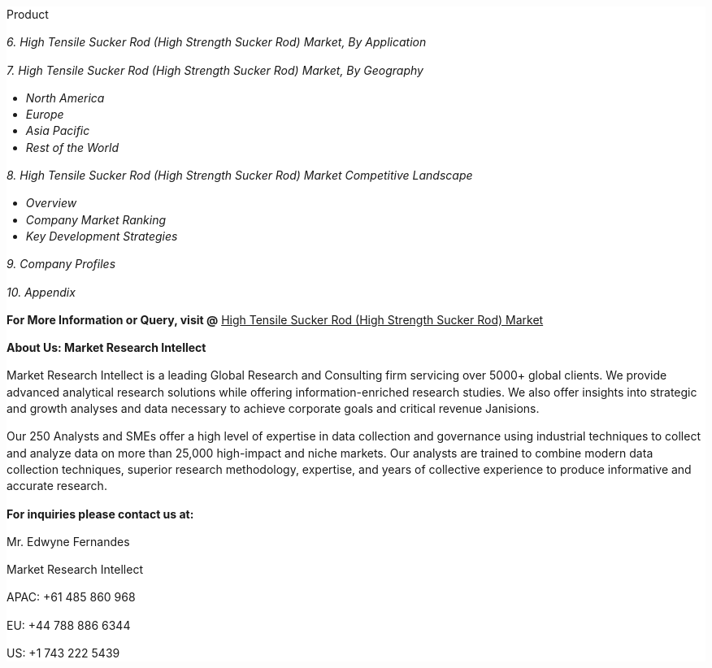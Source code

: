 Product</span></em></p><p><em><span class="font-[700]">6. High Tensile Sucker Rod (High Strength Sucker Rod)  Market, By Application</span></em></p><p><em><span class="font-[700]">7. High Tensile Sucker Rod (High Strength Sucker Rod)  Market, By Geography</span></em></p><ul><li><em><span class="">North America</span></em></li><li><em><span class="">Europe</span></em></li><li><em><span class="">Asia Pacific</span></em></li><li><em><span class="">Rest of the World</span></em></li></ul><p><em><span class="font-[700]">8. High Tensile Sucker Rod (High Strength Sucker Rod)  Market Competitive Landscape</span></em></p><ul><li><em><span class="">Overview</span></em></li><li><em><span class="">Company Market Ranking</span></em></li><li><em><span class="">Key Development Strategies</span></em></li></ul><p><em><span class="font-[700]">9. Company Profiles</span></em></p><p><em><span class="font-[700]">10. Appendix</span></em></p><p><span class="font-[700]"><strong>For More Information or Query, visit&nbsp;@</strong>&nbsp;</span><span class="font-[700]"><a href="https://www.marketresearchintellect.com/product/global-high-tensile-sucker-rod-high-strength-sucker-rod-sales-market/?utm_source=Linkedin&utm_medium=017" target="_blank" data-tracking-control-name="article-ssr-frontend-pulse_little-text-block" data-tracking-will-navigate="" data-test-link="">High Tensile Sucker Rod (High Strength Sucker Rod)  Market</a></span></p><p><strong><span class="font-[700]">About Us: Market Research Intellect</span></strong></p><p><span class="">Market Research Intellect is a leading Global Research and Consulting firm servicing over 5000+ global clients. We provide advanced analytical research solutions while offering information-enriched research studies.&nbsp;</span>We also offer insights into strategic and growth analyses and data necessary to achieve corporate goals and critical revenue Janisions.</p><p><span class="">Our 250 Analysts and SMEs offer a high level of expertise in data collection and governance using industrial techniques to collect and analyze data on more than 25,000 high-impact and niche markets. Our analysts are trained to combine modern data collection techniques, superior research methodology, expertise, and years of collective experience to produce informative and accurate research.</span></p><p><strong>For inquiries please contact us at:</strong></p><p>Mr. Edwyne Fernandes</p><p>Market Research Intellect</p><p>APAC: +61 485 860 968</p><p>EU: +44 788 886 6344</p><p>US: +1 743 222 5439</p>

